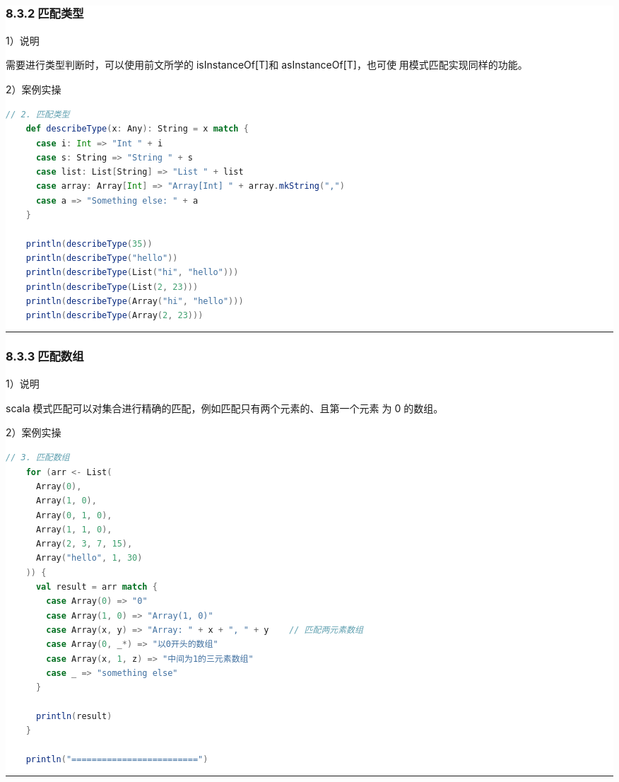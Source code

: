 
### 8.3.2 匹配类型

1）说明

需要进行类型判断时，可以使用前文所学的 isInstanceOf[T]和 asInstanceOf[T]，也可使 用模式匹配实现同样的功能。

2）案例实操

```scala
// 2. 匹配类型
    def describeType(x: Any): String = x match {
      case i: Int => "Int " + i
      case s: String => "String " + s
      case list: List[String] => "List " + list
      case array: Array[Int] => "Array[Int] " + array.mkString(",")
      case a => "Something else: " + a
    }

    println(describeType(35))
    println(describeType("hello"))
    println(describeType(List("hi", "hello")))
    println(describeType(List(2, 23)))
    println(describeType(Array("hi", "hello")))
    println(describeType(Array(2, 23)))
```

---

### 8.3.3 匹配数组

1）说明

scala 模式匹配可以对集合进行精确的匹配，例如匹配只有两个元素的、且第一个元素 为 0 的数组。

2）案例实操

```scala
// 3. 匹配数组
    for (arr <- List(
      Array(0),
      Array(1, 0),
      Array(0, 1, 0),
      Array(1, 1, 0),
      Array(2, 3, 7, 15),
      Array("hello", 1, 30)
    )) {
      val result = arr match {
        case Array(0) => "0"
        case Array(1, 0) => "Array(1, 0)"
        case Array(x, y) => "Array: " + x + ", " + y    // 匹配两元素数组
        case Array(0, _*) => "以0开头的数组"
        case Array(x, 1, z) => "中间为1的三元素数组"
        case _ => "something else"
      }

      println(result)
    }

    println("=========================")
```

---